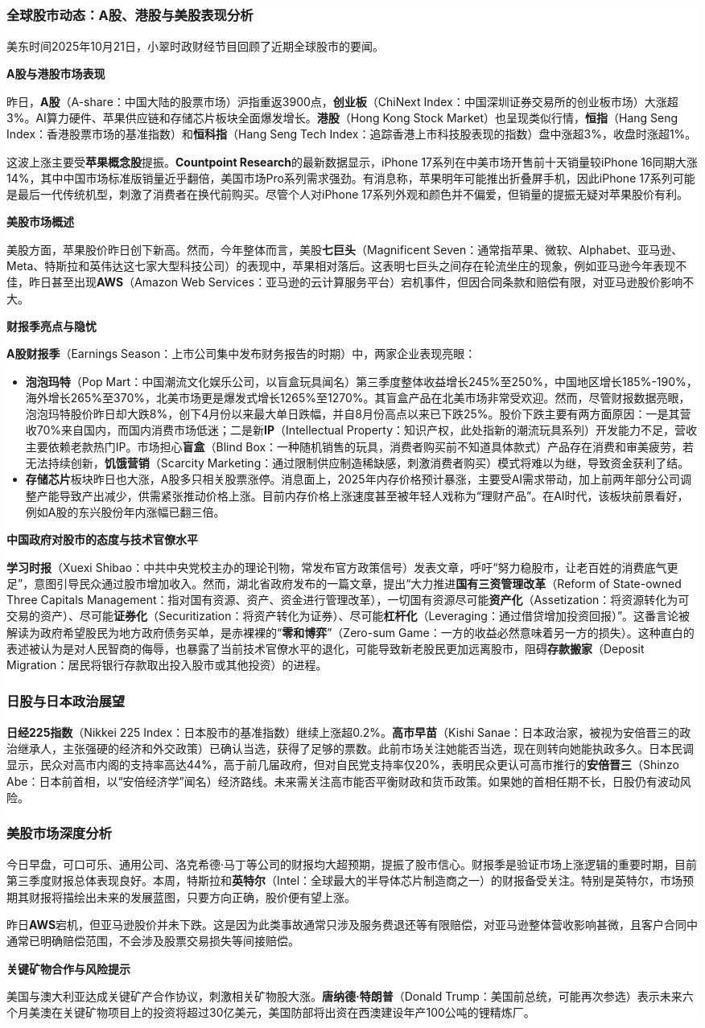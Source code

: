 ### 全球股市动态：A股、港股与美股表现分析

美东时间2025年10月21日，小翠时政财经节目回顾了近期全球股市的要闻。

**A股与港股市场表现**

昨日，**A股**（A-share：中国大陆的股票市场）沪指重返3900点，**创业板**（ChiNext Index：中国深圳证券交易所的创业板市场）大涨超3%。AI算力硬件、苹果供应链和存储芯片板块全面爆发增长。**港股**（Hong Kong Stock Market）也呈现类似行情，**恒指**（Hang Seng Index：香港股票市场的基准指数）和**恒科指**（Hang Seng Tech Index：追踪香港上市科技股表现的指数）盘中涨超3%，收盘时涨超1%。

这波上涨主要受**苹果概念股**提振。**Countpoint Research**的最新数据显示，iPhone 17系列在中美市场开售前十天销量较iPhone 16同期大涨14%，其中中国市场标准版销量近乎翻倍，美国市场Pro系列需求强劲。有消息称，苹果明年可能推出折叠屏手机，因此iPhone 17系列可能是最后一代传统机型，刺激了消费者在换代前购买。尽管个人对iPhone 17系列外观和颜色并不偏爱，但销量的提振无疑对苹果股价有利。

**美股市场概述**

美股方面，苹果股价昨日创下新高。然而，今年整体而言，美股**七巨头**（Magnificent Seven：通常指苹果、微软、Alphabet、亚马逊、Meta、特斯拉和英伟达这七家大型科技公司）的表现中，苹果相对落后。这表明七巨头之间存在轮流坐庄的现象，例如亚马逊今年表现不佳，昨日甚至出现**AWS**（Amazon Web Services：亚马逊的云计算服务平台）宕机事件，但因合同条款和赔偿有限，对亚马逊股价影响不大。

**财报季亮点与隐忧**

**A股财报季**（Earnings Season：上市公司集中发布财务报告的时期）中，两家企业表现亮眼：

*   **泡泡玛特**（Pop Mart：中国潮流文化娱乐公司，以盲盒玩具闻名）第三季度整体收益增长245%至250%，中国地区增长185%-190%，海外增长265%至370%，北美市场更是爆发式增长1265%至1270%。其盲盒产品在北美市场非常受欢迎。然而，尽管财报数据亮眼，泡泡玛特股价昨日却大跌8%，创下4月份以来最大单日跌幅，并自8月份高点以来已下跌25%。股价下跌主要有两方面原因：一是其营收70%来自国内，而国内消费市场低迷；二是新**IP**（Intellectual Property：知识产权，此处指新的潮流玩具系列）开发能力不足，营收主要依赖老款热门IP。市场担心**盲盒**（Blind Box：一种随机销售的玩具，消费者购买前不知道具体款式）产品存在消费和审美疲劳，若无法持续创新，**饥饿营销**（Scarcity Marketing：通过限制供应制造稀缺感，刺激消费者购买）模式将难以为继，导致资金获利了结。
*   **存储芯片**板块昨日也大涨，A股多只相关股票涨停。消息面上，2025年内存价格预计暴涨，主要受AI需求带动，加上前两年部分公司调整产能导致产出减少，供需紧张推动价格上涨。目前内存价格上涨速度甚至被年轻人戏称为“理财产品”。在AI时代，该板块前景看好，例如A股的东兴股份年内涨幅已翻三倍。

**中国政府对股市的态度与技术官僚水平**

**学习时报**（Xuexi Shibao：中共中央党校主办的理论刊物，常发布官方政策信号）发表文章，呼吁“努力稳股市，让老百姓的消费底气更足”，意图引导民众通过股市增加收入。然而，湖北省政府发布的一篇文章，提出“大力推进**国有三资管理改革**（Reform of State-owned Three Capitals Management：指对国有资源、资产、资金进行管理改革），一切国有资源尽可能**资产化**（Assetization：将资源转化为可交易的资产）、尽可能**证券化**（Securitization：将资产转化为证券）、尽可能**杠杆化**（Leveraging：通过借贷增加投资回报）”。这番言论被解读为政府希望股民为地方政府债务买单，是赤裸裸的“**零和博弈**”（Zero-sum Game：一方的收益必然意味着另一方的损失）。这种直白的表述被认为是对人民智商的侮辱，也暴露了当前技术官僚水平的退化，可能导致新老股民更加远离股市，阻碍**存款搬家**（Deposit Migration：居民将银行存款取出投入股市或其他投资）的进程。

### 日股与日本政治展望

**日经225指数**（Nikkei 225 Index：日本股市的基准指数）继续上涨超0.2%。**高市早苗**（Kishi Sanae：日本政治家，被视为安倍晋三的政治继承人，主张强硬的经济和外交政策）已确认当选，获得了足够的票数。此前市场关注她能否当选，现在则转向她能执政多久。日本民调显示，民众对高市内阁的支持率高达44%，高于前几届政府，但对自民党支持率仅20%，表明民众更认可高市推行的**安倍晋三**（Shinzo Abe：日本前首相，以“安倍经济学”闻名）经济路线。未来需关注高市能否平衡财政和货币政策。如果她的首相任期不长，日股仍有波动风险。

### 美股市场深度分析

今日早盘，可口可乐、通用公司、洛克希德·马丁等公司的财报均大超预期，提振了股市信心。财报季是验证市场上涨逻辑的重要时期，目前第三季度财报总体表现良好。本周，特斯拉和**英特尔**（Intel：全球最大的半导体芯片制造商之一）的财报备受关注。特别是英特尔，市场预期其财报将描绘出未来的发展蓝图，只要方向正确，股价便有望上涨。

昨日**AWS**宕机，但亚马逊股价并未下跌。这是因为此类事故通常只涉及服务费退还等有限赔偿，对亚马逊整体营收影响甚微，且客户合同中通常已明确赔偿范围，不会涉及股票交易损失等间接赔偿。

**关键矿物合作与风险提示**

美国与澳大利亚达成关键矿产合作协议，刺激相关矿物股大涨。**唐纳德·特朗普**（Donald Trump：美国前总统，可能再次参选）表示未来六个月美澳在关键矿物项目上的投资将超过30亿美元，美国防部将出资在西澳建设年产100公吨的锂精炼厂。
